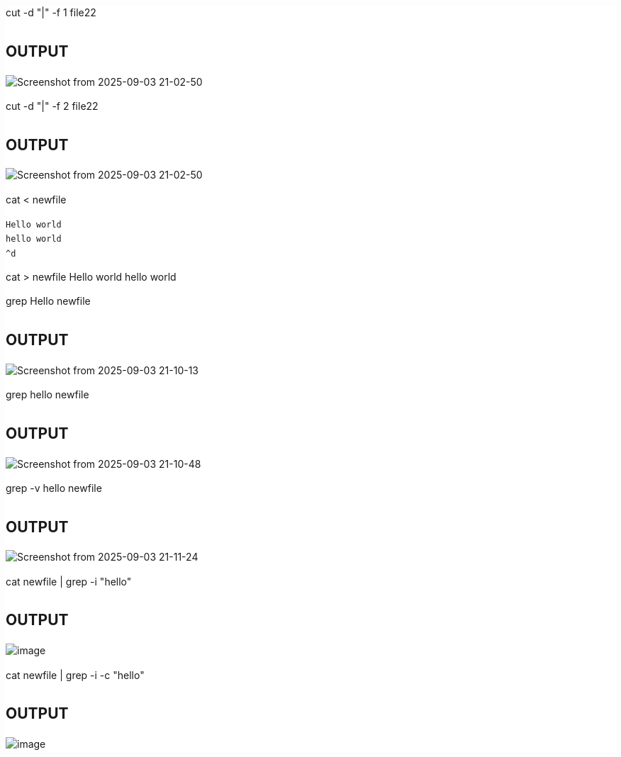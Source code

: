 


cut -d "|" -f 1 file22
## OUTPUT

<img width="707" height="438" alt="Screenshot from 2025-09-03 21-02-50" src="https://github.com/user-attachments/assets/0acf0bd5-a7ec-4616-a22e-955b713452a8" />


cut -d "|" -f 2 file22
## OUTPUT

<img width="707" height="438" alt="Screenshot from 2025-09-03 21-02-50" src="https://github.com/user-attachments/assets/4266ffab-227b-46a6-9211-d5e1e7fd1b5e" />

cat < newfile 
```
Hello world
hello world
^d
````
cat > newfile 
Hello world
hello world
 
grep Hello newfile 
## OUTPUT
<img width="796" height="77" alt="Screenshot from 2025-09-03 21-10-13" src="https://github.com/user-attachments/assets/9af1edc5-5522-45c0-9387-be2244de44a3" />



grep hello newfile 
## OUTPUT
<img width="796" height="77" alt="Screenshot from 2025-09-03 21-10-48" src="https://github.com/user-attachments/assets/d5ccd63b-3734-4259-97d7-e882717f63ea" />




grep -v hello newfile 
## OUTPUT

<img width="796" height="77" alt="Screenshot from 2025-09-03 21-11-24" src="https://github.com/user-attachments/assets/1fa9dcb0-4d4f-4060-9bad-e12737baf6a8" />



cat newfile | grep -i "hello"
## OUTPUT


<img width="796" height="77" alt="image" src="https://github.com/user-attachments/assets/e61b2e7e-4678-431b-9dff-d9fb51b310ad" />


cat newfile | grep -i -c "hello"
## OUTPUT
<img width="785" height="55" alt="image" src="https://github.com/user-attachments/assets/94b62645-c75a-4ccd-8898-a5b6042286fc" />
